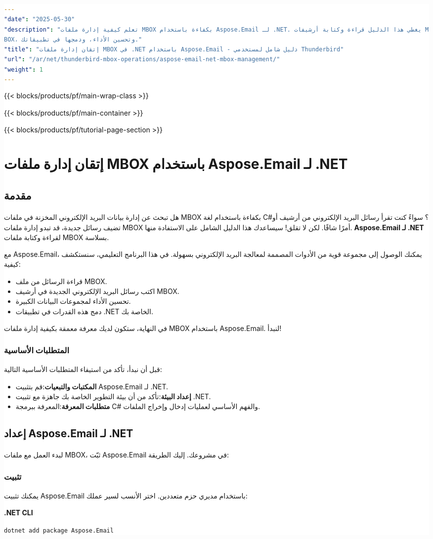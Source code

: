 ```yaml
---
"date": "2025-05-30"
"description": "تعلم كيفية إدارة ملفات MBOX بكفاءة باستخدام Aspose.Email لـ .NET. يغطي هذا الدليل قراءة وكتابة أرشيفات MBOX، وتحسين الأداء، ودمجها في تطبيقاتك."
"title": "إتقان إدارة ملفات MBOX في .NET باستخدام Aspose.Email - دليل شامل لمستخدمي Thunderbird"
"url": "/ar/net/thunderbird-mbox-operations/aspose-email-net-mbox-management/"
"weight": 1
---
```


{{< blocks/products/pf/main-wrap-class >}}

{{< blocks/products/pf/main-container >}}

{{< blocks/products/pf/tutorial-page-section >}}
# إتقان إدارة ملفات MBOX باستخدام Aspose.Email لـ .NET

## مقدمة

هل تبحث عن إدارة بيانات البريد الإلكتروني المخزنة في ملفات MBOX بكفاءة باستخدام لغة C#؟ سواءً كنت تقرأ رسائل البريد الإلكتروني من أرشيف أو تضيف رسائل جديدة، قد تبدو إدارة ملفات MBOX أمرًا شاقًا. لكن لا تقلق! سيساعدك هذا الدليل الشامل على الاستفادة منها. **Aspose.Email لـ .NET** لقراءة وكتابة ملفات MBOX بسلاسة.

مع Aspose.Email، يمكنك الوصول إلى مجموعة قوية من الأدوات المصممة لمعالجة البريد الإلكتروني بسهولة. في هذا البرنامج التعليمي، سنستكشف كيفية:
- قراءة الرسائل من ملف MBOX.
- اكتب رسائل البريد الإلكتروني الجديدة في أرشيف MBOX.
- تحسين الأداء لمجموعات البيانات الكبيرة.
- دمج هذه القدرات في تطبيقات .NET الخاصة بك.

في النهاية، ستكون لديك معرفة معمقة بكيفية إدارة ملفات MBOX باستخدام Aspose.Email. لنبدأ!

### المتطلبات الأساسية

قبل أن نبدأ، تأكد من استيفاء المتطلبات الأساسية التالية:
- **المكتبات والتبعيات**:قم بتثبيت Aspose.Email لـ .NET.
- **إعداد البيئة**:تأكد من أن بيئة التطوير الخاصة بك جاهزة مع تثبيت .NET.
- **متطلبات المعرفة**:المعرفة ببرمجة C# والفهم الأساسي لعمليات إدخال وإخراج الملفات.

## إعداد Aspose.Email لـ .NET

لبدء العمل مع ملفات MBOX، ثبّت Aspose.Email في مشروعك. إليك الطريقة:

### تثبيت

يمكنك تثبيت Aspose.Email باستخدام مديري حزم متعددين. اختر الأنسب لسير عملك:

**.NET CLI**
```shell
dotnet add package Aspose.Email
```
